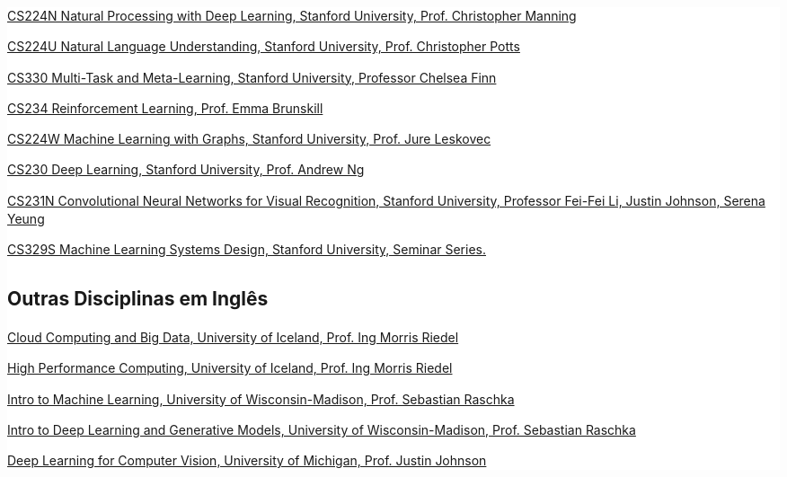 [CS224N Natural Processing with Deep Learning, Stanford University, Prof. Christopher Manning](https://www.youtube.com/playlist?list=PLoROMvodv4rOhcuXMZkNm7j3fVwBBY42z)

[CS224U Natural Language Understanding,  Stanford University, Prof. Christopher Potts](https://www.youtube.com/playlist?list=PLoROMvodv4rObpMCir6rNNUlFAn56Js20)

[CS330 Multi-Task and Meta-Learning, Stanford University, Professor Chelsea Finn](https://www.youtube.com/playlist?list=PLoROMvodv4rMC6zfYmnD7UG3LVvwaITY5)

[CS234 Reinforcement Learning, Prof. Emma Brunskill](https://www.youtube.com/playlist?list=PLoROMvodv4rOSOPzutgyCTapiGlY2Nd8u)

[CS224W Machine Learning with Graphs, Stanford University, Prof. Jure Leskovec](https://www.youtube.com/playlist?list=PLoROMvodv4rPLKxIpqhjhPgdQy7imNkDn)

[CS230 Deep Learning, Stanford University, Prof. Andrew Ng](https://www.youtube.com/playlist?list=PLoROMvodv4rOABXSygHTsbvUz4G_YQhOb)

[CS231N Convolutional Neural Networks for Visual Recognition, Stanford University, Professor Fei-Fei Li, Justin Johnson, Serena Yeung](https://www.youtube.com/playlist?list=PL3FW7Lu3i5JvHM8ljYj-zLfQRF3EO8sYv)

[CS329S Machine Learning Systems Design, Stanford University, Seminar Series.](https://www.youtube.com/playlist?list=PLSrTvUm384I9PV10koj_cqit9OfbJXEkq)

## Outras Disciplinas em Inglês
[Cloud Computing and Big Data, University of Iceland, Prof. Ing Morris Riedel](https://www.youtube.com/playlist?list=PLmJwSK7qduwXodrHuOJhPWy6O2wezXXLh)

[High Performance Computing, University of Iceland, Prof. Ing Morris Riedel](https://www.youtube.com/playlist?list=PLmJwSK7qduwVnlrIPjrfSn7QRcv3wIQj5)

[Intro to Machine Learning, University of Wisconsin-Madison, Prof. Sebastian Raschka](https://www.youtube.com/playlist?list=PLTKMiZHVd_2KyGirGEvKlniaWeLOHhUF3)

[Intro to Deep Learning and Generative Models, University of Wisconsin-Madison, Prof. Sebastian Raschka](https://www.youtube.com/playlist?list=PLTKMiZHVd_2KJtIXOW0zFhFfBaJJilH51)

[Deep Learning for Computer Vision, University of Michigan, Prof. Justin Johnson](https://www.youtube.com/playlist?list=PL5-TkQAfAZFbzxjBHtzdVCWE0Zbhomg7r)



